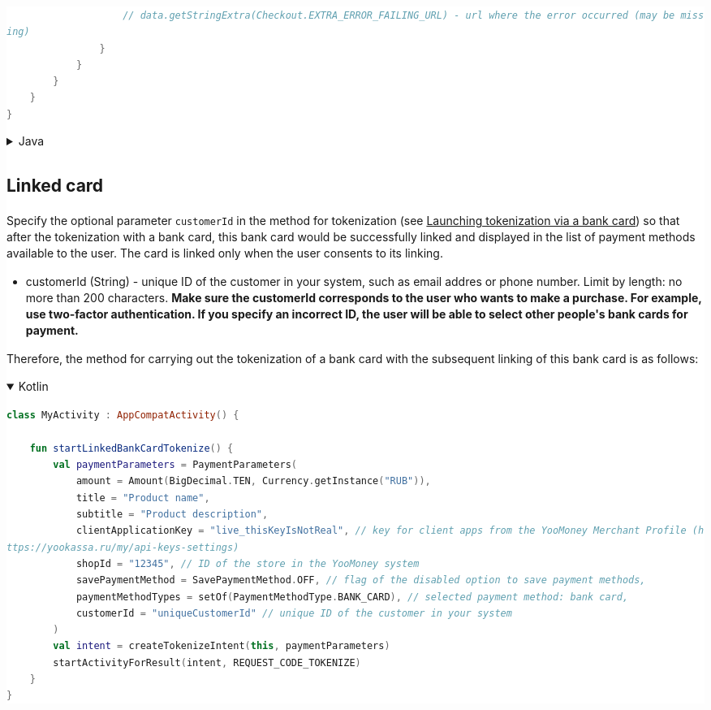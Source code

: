 ```kotlin
                    // data.getStringExtra(Checkout.EXTRA_ERROR_FAILING_URL) - url where the error occurred (may be missing)
                }
            }
        }
    }
}
```
</details>

<details><summary>Java</summary></details>

## <a name="linked-card"></a> Linked card

Specify the optional parameter `customerId` in the method for tokenization (see [Launching tokenization via a bank card](#launching-tokenization-via-a-bank-card)) so that after the tokenization with a bank card, this bank card would be successfully linked and displayed in the list of payment methods available to the user. The card is linked only when the user consents to its linking.
- customerId (String) - unique ID of the customer in your system, such as email addres or phone number. Limit by length: no more than 200 characters.
  **Make sure the customerId corresponds to the user who wants to make a purchase. For example, use two-factor authentication. If you specify an incorrect ID, the user will be able to select other people's bank cards for payment.**

Therefore, the method for carrying out the tokenization of a bank card with the subsequent linking of this bank card is as follows:

<details open>
  <summary>Kotlin</summary>

```kotlin
class MyActivity : AppCompatActivity() {

    fun startLinkedBankCardTokenize() {
        val paymentParameters = PaymentParameters(
            amount = Amount(BigDecimal.TEN, Currency.getInstance("RUB")),
            title = "Product name",
            subtitle = "Product description",
            clientApplicationKey = "live_thisKeyIsNotReal", // key for client apps from the YooMoney Merchant Profile (https://yookassa.ru/my/api-keys-settings)
            shopId = "12345", // ID of the store in the YooMoney system
            savePaymentMethod = SavePaymentMethod.OFF, // flag of the disabled option to save payment methods,
            paymentMethodTypes = setOf(PaymentMethodType.BANK_CARD), // selected payment method: bank card,
            customerId = "uniqueCustomerId" // unique ID of the customer in your system
        )
        val intent = createTokenizeIntent(this, paymentParameters)
        startActivityForResult(intent, REQUEST_CODE_TOKENIZE)
    }
}
```
</details>
